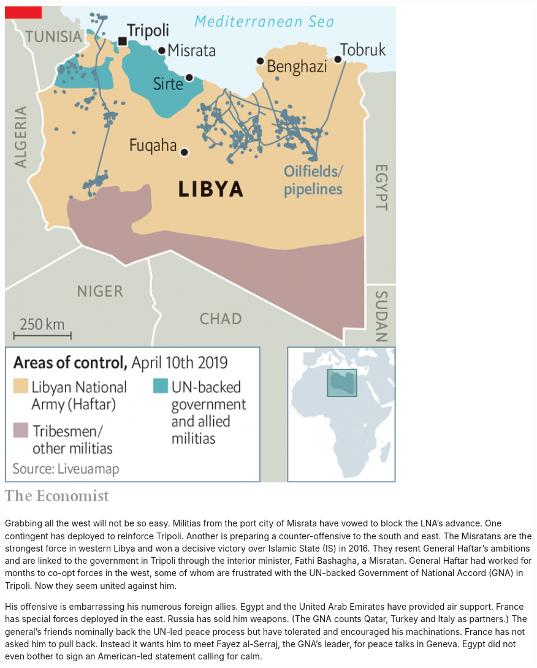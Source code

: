 ![image](images/20190413_MAM922.png) 

Grabbing all the west will not be so easy. Militias from the port city of Misrata have vowed to block the LNA’s advance. One contingent has deployed to reinforce Tripoli. Another is preparing a counter-offensive to the south and east. The Misratans are the strongest force in western Libya and won a decisive victory over Islamic State (IS) in 2016. They resent General Haftar’s ambitions and are linked to the government in Tripoli through the interior minister, Fathi Bashagha, a Misratan. General Haftar had worked for months to co-opt forces in the west, some of whom are frustrated with the UN-backed Government of National Accord (GNA) in Tripoli. Now they seem united against him. 

His offensive is embarrassing his numerous foreign allies. Egypt and the United Arab Emirates have provided air support. France has special forces deployed in the east. Russia has sold him weapons. (The GNA counts Qatar, Turkey and Italy as partners.) The general’s friends nominally back the UN-led peace process but have tolerated and encouraged his machinations. France has not asked him to pull back. Instead it wants him to meet Fayez al-Serraj, the GNA’s leader, for peace talks in Geneva. Egypt did not even bother to sign an American-led statement calling for calm. 
